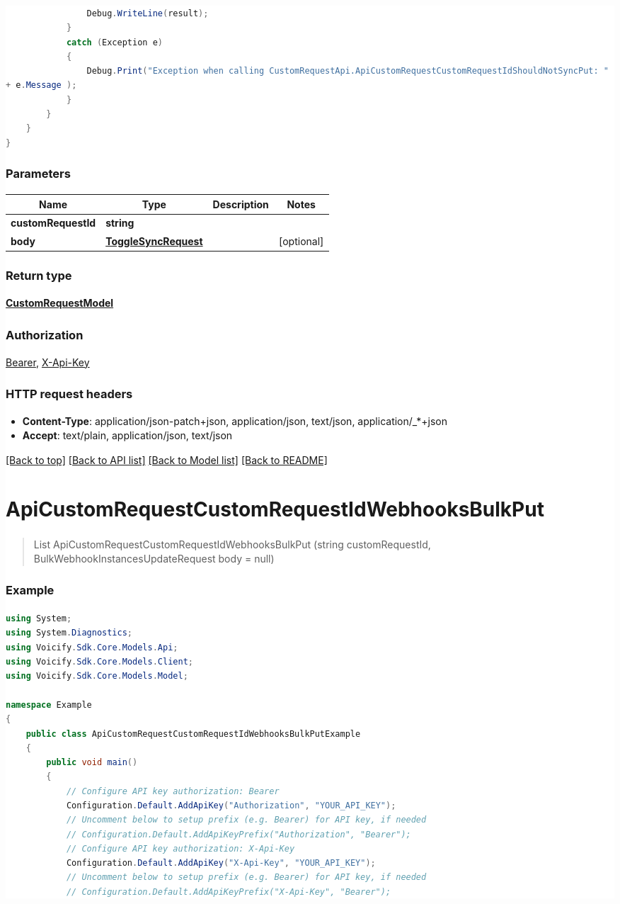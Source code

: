 ```csharp
                Debug.WriteLine(result);
            }
            catch (Exception e)
            {
                Debug.Print("Exception when calling CustomRequestApi.ApiCustomRequestCustomRequestIdShouldNotSyncPut: " + e.Message );
            }
        }
    }
}
```

### Parameters

Name | Type | Description  | Notes
------------- | ------------- | ------------- | -------------
 **customRequestId** | **string**|  | 
 **body** | [**ToggleSyncRequest**](ToggleSyncRequest.md)|  | [optional] 

### Return type

[**CustomRequestModel**](CustomRequestModel.md)

### Authorization

[Bearer](../README.md#Bearer), [X-Api-Key](../README.md#X-Api-Key)

### HTTP request headers

 - **Content-Type**: application/json-patch+json, application/json, text/json, application/_*+json
 - **Accept**: text/plain, application/json, text/json

[[Back to top]](#) [[Back to API list]](../README.md#documentation-for-api-endpoints) [[Back to Model list]](../README.md#documentation-for-models) [[Back to README]](../README.md)
<a name="apicustomrequestcustomrequestidwebhooksbulkput"></a>
# **ApiCustomRequestCustomRequestIdWebhooksBulkPut**
> List<CustomRequestWebhookModel> ApiCustomRequestCustomRequestIdWebhooksBulkPut (string customRequestId, BulkWebhookInstancesUpdateRequest body = null)



### Example
```csharp
using System;
using System.Diagnostics;
using Voicify.Sdk.Core.Models.Api;
using Voicify.Sdk.Core.Models.Client;
using Voicify.Sdk.Core.Models.Model;

namespace Example
{
    public class ApiCustomRequestCustomRequestIdWebhooksBulkPutExample
    {
        public void main()
        {
            // Configure API key authorization: Bearer
            Configuration.Default.AddApiKey("Authorization", "YOUR_API_KEY");
            // Uncomment below to setup prefix (e.g. Bearer) for API key, if needed
            // Configuration.Default.AddApiKeyPrefix("Authorization", "Bearer");
            // Configure API key authorization: X-Api-Key
            Configuration.Default.AddApiKey("X-Api-Key", "YOUR_API_KEY");
            // Uncomment below to setup prefix (e.g. Bearer) for API key, if needed
            // Configuration.Default.AddApiKeyPrefix("X-Api-Key", "Bearer");
```